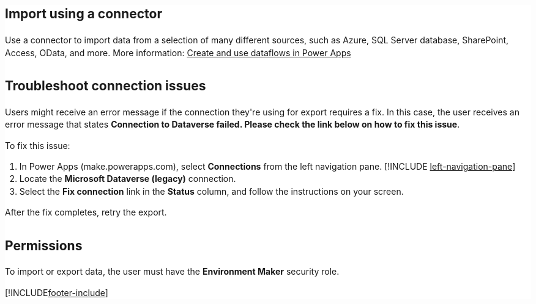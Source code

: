 ## Import using a connector

Use a connector to import data from a selection of many different sources, such as Azure, SQL Server database, SharePoint, Access, OData, and more. More information: [Create and use dataflows in Power Apps](create-and-use-dataflows.md)

## Troubleshoot connection issues

Users might receive an error message if the connection they're using for export requires a fix. In this case, the user receives an error message that states **Connection to Dataverse failed. Please check the link below on how to fix this issue**.

To fix this issue:

1. In Power Apps (make.powerapps.com), select **Connections** from the left navigation pane. [!INCLUDE [left-navigation-pane](../../includes/left-navigation-pane.md)]
2. Locate the **Microsoft Dataverse (legacy)** connection.
3. Select the **Fix connection** link in the **Status** column, and follow the instructions on your screen.

After the fix completes, retry the export.

## Permissions

To import or export data, the user must have the **Environment Maker** security role.

[!INCLUDE[footer-include](../../includes/footer-banner.md)]
